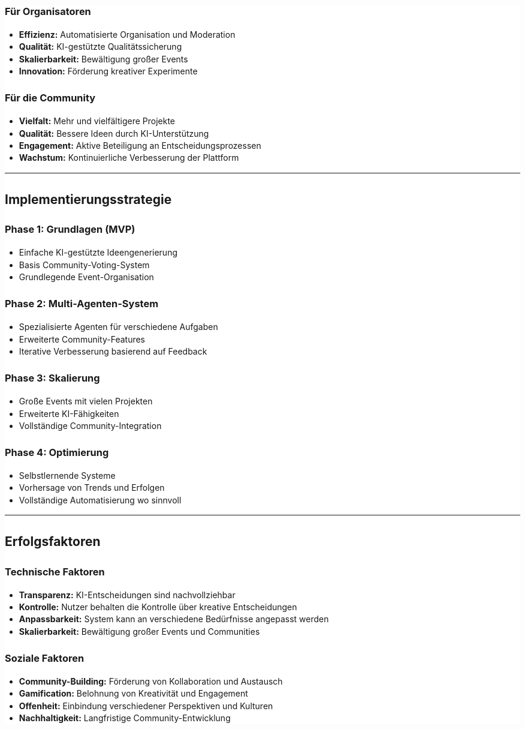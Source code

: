 ### Für Organisatoren
- **Effizienz:** Automatisierte Organisation und Moderation
- **Qualität:** KI-gestützte Qualitätssicherung
- **Skalierbarkeit:** Bewältigung großer Events
- **Innovation:** Förderung kreativer Experimente

### Für die Community
- **Vielfalt:** Mehr und vielfältigere Projekte
- **Qualität:** Bessere Ideen durch KI-Unterstützung
- **Engagement:** Aktive Beteiligung an Entscheidungsprozessen
- **Wachstum:** Kontinuierliche Verbesserung der Plattform

---

## Implementierungsstrategie

### Phase 1: Grundlagen (MVP)
- Einfache KI-gestützte Ideengenerierung
- Basis Community-Voting-System
- Grundlegende Event-Organisation

### Phase 2: Multi-Agenten-System
- Spezialisierte Agenten für verschiedene Aufgaben
- Erweiterte Community-Features
- Iterative Verbesserung basierend auf Feedback

### Phase 3: Skalierung
- Große Events mit vielen Projekten
- Erweiterte KI-Fähigkeiten
- Vollständige Community-Integration

### Phase 4: Optimierung
- Selbstlernende Systeme
- Vorhersage von Trends und Erfolgen
- Vollständige Automatisierung wo sinnvoll

---

## Erfolgsfaktoren

### Technische Faktoren
- **Transparenz:** KI-Entscheidungen sind nachvollziehbar
- **Kontrolle:** Nutzer behalten die Kontrolle über kreative Entscheidungen
- **Anpassbarkeit:** System kann an verschiedene Bedürfnisse angepasst werden
- **Skalierbarkeit:** Bewältigung großer Events und Communities

### Soziale Faktoren
- **Community-Building:** Förderung von Kollaboration und Austausch
- **Gamification:** Belohnung von Kreativität und Engagement
- **Offenheit:** Einbindung verschiedener Perspektiven und Kulturen
- **Nachhaltigkeit:** Langfristige Community-Entwicklung

